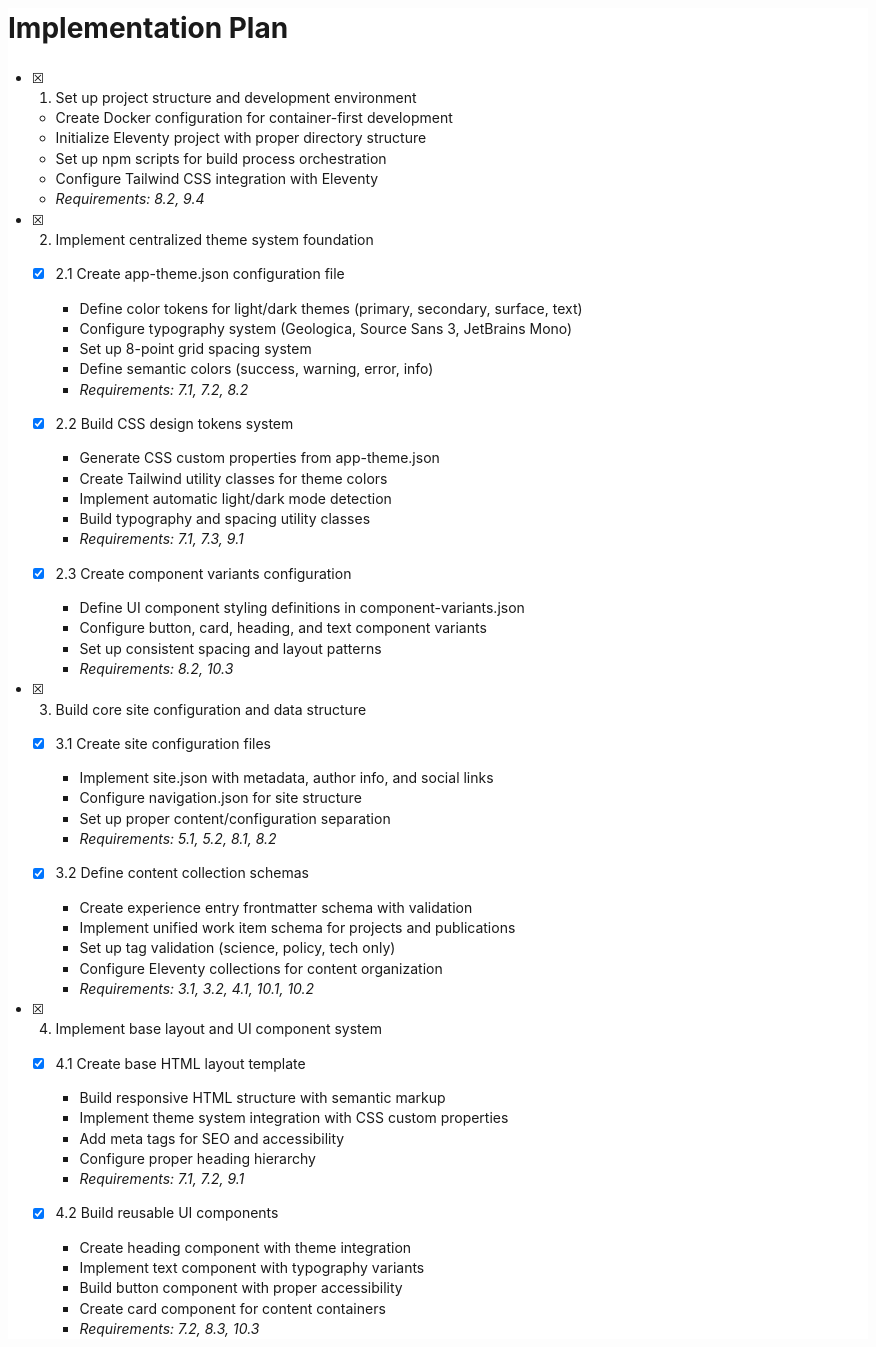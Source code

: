 # Implementation Plan

- [x] 1. Set up project structure and development environment
  - Create Docker configuration for container-first development
  - Initialize Eleventy project with proper directory structure
  - Set up npm scripts for build process orchestration
  - Configure Tailwind CSS integration with Eleventy
  - _Requirements: 8.2, 9.4_

- [x] 2. Implement centralized theme system foundation
  - [x] 2.1 Create app-theme.json configuration file
    - Define color tokens for light/dark themes (primary, secondary, surface, text)
    - Configure typography system (Geologica, Source Sans 3, JetBrains Mono)
    - Set up 8-point grid spacing system
    - Define semantic colors (success, warning, error, info)
    - _Requirements: 7.1, 7.2, 8.2_

  - [x] 2.2 Build CSS design tokens system
    - Generate CSS custom properties from app-theme.json
    - Create Tailwind utility classes for theme colors
    - Implement automatic light/dark mode detection
    - Build typography and spacing utility classes
    - _Requirements: 7.1, 7.3, 9.1_

  - [x] 2.3 Create component variants configuration
    - Define UI component styling definitions in component-variants.json
    - Configure button, card, heading, and text component variants
    - Set up consistent spacing and layout patterns
    - _Requirements: 8.2, 10.3_

- [x] 3. Build core site configuration and data structure
  - [x] 3.1 Create site configuration files
    - Implement site.json with metadata, author info, and social links
    - Configure navigation.json for site structure
    - Set up proper content/configuration separation
    - _Requirements: 5.1, 5.2, 8.1, 8.2_

  - [x] 3.2 Define content collection schemas
    - Create experience entry frontmatter schema with validation
    - Implement unified work item schema for projects and publications
    - Set up tag validation (science, policy, tech only)
    - Configure Eleventy collections for content organization
    - _Requirements: 3.1, 3.2, 4.1, 10.1, 10.2_

- [x] 4. Implement base layout and UI component system
  - [x] 4.1 Create base HTML layout template
    - Build responsive HTML structure with semantic markup
    - Implement theme system integration with CSS custom properties
    - Add meta tags for SEO and accessibility
    - Configure proper heading hierarchy
    - _Requirements: 7.1, 7.2, 9.1_

  - [x] 4.2 Build reusable UI components
    - Create heading component with theme integration
    - Implement text component with typography variants
    - Build button component with proper accessibility
    - Create card component for content containers
    - _Requirements: 7.2, 8.3, 10.3_
